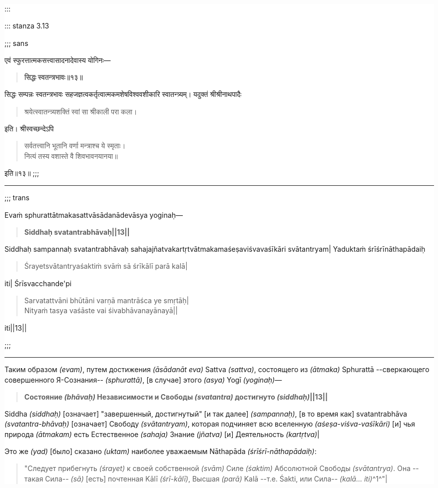:::

::: stanza 3.13

;;; sans

एवं स्फुरत्तात्मकसत्त्वासादनादेवास्य योगिनः—

> **सिद्धः स्वतन्त्रभावः॥१३॥**

सिद्धः सम्पन्नः स्वतन्त्रभावः सहजज्ञत्वकर्तृत्वात्मकमशेषविश्ववशीकारि स्वातन्त्र्यम्। यदुक्तं श्रीश्रीनाथपादैः

> श्रयेत्स्वातन्त्र्यशक्तिं स्वां सा श्रीकाली परा कला।

इति। श्रीस्वच्छन्देऽपि

> सर्वतत्त्वानि भूतानि वर्णा मन्त्राश्च ये स्मृताः।  
> नित्यं तस्य वशास्ते वै शिवभावनयानया॥

इति॥१३॥
;;;

---

;;; trans

Evaṁ sphurattātmakasattvāsādanādevāsya yoginaḥ—

> **Siddhaḥ svatantrabhāvaḥ||13||**

Siddhaḥ sampannaḥ svatantrabhāvaḥ sahajajñatvakartṛtvātmakamaśeṣaviśvavaśīkāri svātantryam| Yaduktaṁ śrīśrīnāthapādaiḥ

> Śrayetsvātantryaśaktiṁ svāṁ sā śrīkālī parā kalā|

iti| Śrīsvacchande'pi

> Sarvatattvāni bhūtāni varṇā mantrāśca ye smṛtāḥ|  
> Nityaṁ tasya vaśāste vai śivabhāvanayānayā||

iti||13||

;;;

---

Таким образом _(evam)_, путем достижения _(āsādanāt eva)_ Sattva _(sattva)_, состоящего из _(ātmaka)_ Sphurattā --сверкающего совершенного Я-Сознания-- _(sphurattā)_, [в случае] этого _(asya)_ Yogī _(yoginaḥ)_—

> **Состояние _(bhāvaḥ)_ Независимости и Свободы _(svatantra)_ достигнуто _(siddhaḥ)_||13||**

Siddha _(siddhaḥ)_ [означает] "завершенный, достигнутый" [и так далее] _(sampannaḥ)_, [в то время как] svatantrabhāva _(svatantra-bhāvaḥ)_ [означает] Свободу _(svātantryam)_, которая подчиняет всю вселенную _(aśeṣa-viśva-vaśīkāri)_ [и] чья природа _(ātmakam)_ есть Естественное _(sahaja)_ Знание _(jñatva)_ [и] Деятельность _(kartṛtva)_|

Это же _(yad)_ [было] сказано _(uktam)_ наиболее уважаемым Nāthapāda _(śrīśrī-nāthapādaiḥ)_:

> "Следует прибегнуть _(śrayet)_ к своей собственной _(svām)_ Силе _(śaktim)_ Абсолютной Свободы _(svātantrya)_. Она --такая Сила-- _(sā)_ [есть] почтенная Kālī _(śrī-kālī)_, Высшая _(parā)_ Kalā --т.е. Śakti, или Сила-- _(kalā... iti)_^1^"|
